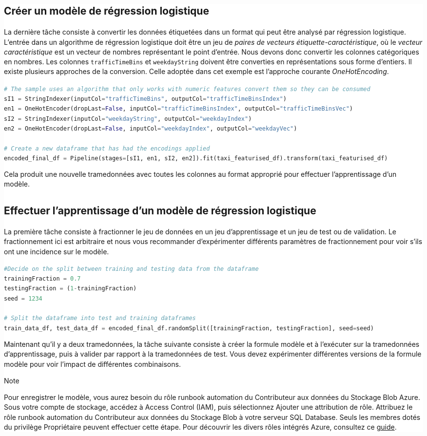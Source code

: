 ## <a name="create-a-logistic-regression-model"></a>Créer un modèle de régression logistique

La dernière tâche consiste à convertir les données étiquetées dans un format qui peut être analysé par régression logistique. L’entrée dans un algorithme de régression logistique doit être un jeu de *paires de vecteurs étiquette-caractéristique*, où le *vecteur caractéristique* est un vecteur de nombres représentant le point d’entrée. Nous devons donc convertir les colonnes catégoriques en nombres. Les colonnes `trafficTimeBins` et `weekdayString` doivent être converties en représentations sous forme d’entiers. Il existe plusieurs approches de la conversion. Celle adoptée dans cet exemple est l’approche courante *OneHotEncoding*.

```python
# The sample uses an algorithm that only works with numeric features convert them so they can be consumed
sI1 = StringIndexer(inputCol="trafficTimeBins", outputCol="trafficTimeBinsIndex")
en1 = OneHotEncoder(dropLast=False, inputCol="trafficTimeBinsIndex", outputCol="trafficTimeBinsVec")
sI2 = StringIndexer(inputCol="weekdayString", outputCol="weekdayIndex")
en2 = OneHotEncoder(dropLast=False, inputCol="weekdayIndex", outputCol="weekdayVec")

# Create a new dataframe that has had the encodings applied
encoded_final_df = Pipeline(stages=[sI1, en1, sI2, en2]).fit(taxi_featurised_df).transform(taxi_featurised_df)
```

Cela produit une nouvelle tramedonnées avec toutes les colonnes au format approprié pour effectuer l’apprentissage d’un modèle.

## <a name="train-a-logistic-regression-model"></a>Effectuer l’apprentissage d’un modèle de régression logistique

La première tâche consiste à fractionner le jeu de données en un jeu d’apprentissage et un jeu de test ou de validation. Le fractionnement ici est arbitraire et nous vous recommander d’expérimenter différents paramètres de fractionnement pour voir s’ils ont une incidence sur le modèle.

```python
#Decide on the split between training and testing data from the dataframe
trainingFraction = 0.7
testingFraction = (1-trainingFraction)
seed = 1234

# Split the dataframe into test and training dataframes
train_data_df, test_data_df = encoded_final_df.randomSplit([trainingFraction, testingFraction], seed=seed)
```

Maintenant qu’il y a deux tramedonnées, la tâche suivante consiste à créer la formule modèle et à l’exécuter sur la tramedonnées d’apprentissage, puis à valider par rapport à la tramedonnées de test. Vous devez expérimenter différentes versions de la formule modèle pour voir l’impact de différentes combinaisons.

> [!Note]
> Pour enregistrer le modèle, vous aurez besoin du rôle runbook automation du Contributeur aux données du Stockage Blob Azure. Sous votre compte de stockage, accédez à Access Control (IAM), puis sélectionnez Ajouter une attribution de rôle. Attribuez le rôle runbook automation du Contributeur aux données du Stockage Blob à votre serveur SQL Database. Seuls les membres dotés du privilège Propriétaire peuvent effectuer cette étape. Pour découvrir les divers rôles intégrés Azure, consultez ce [guide](../../role-based-access-control/built-in-roles.md?toc=/azure/synapse-analytics/sql-data-warehouse/toc.json&bc=/azure/synapse-analytics/sql-data-warehouse/breadcrumb/toc.json).
